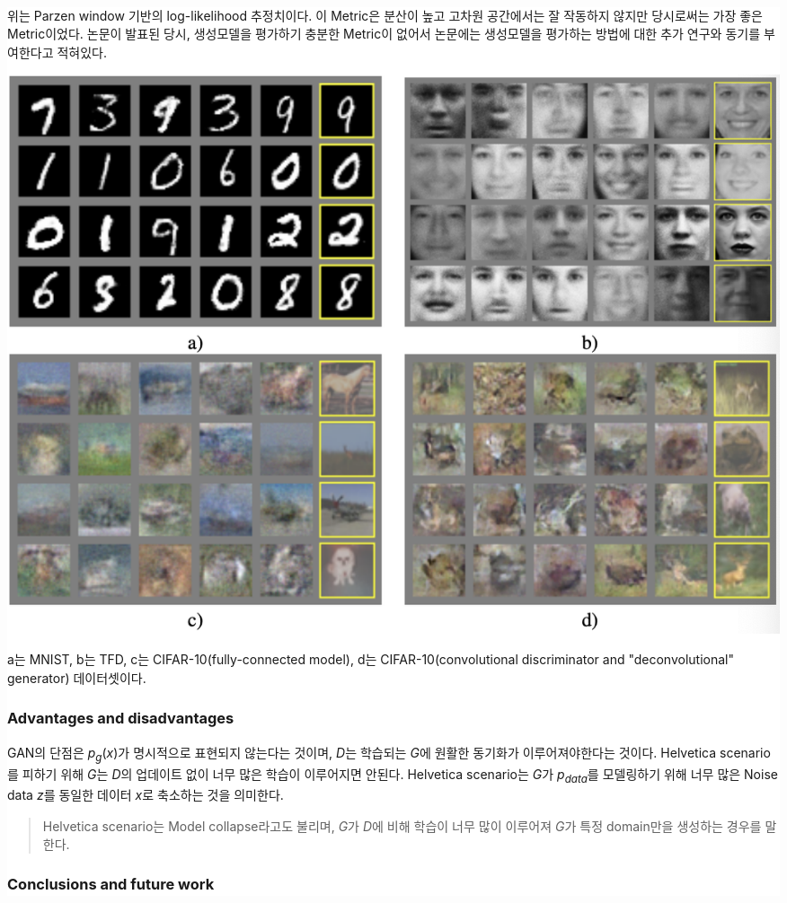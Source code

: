 위는 Parzen window 기반의 log-likelihood 추정치이다. 이 Metric은 분산이 높고 고차원 공간에서는 잘 작동하지 않지만 당시로써는 가장 좋은 Metric이었다. 논문이 발표된 당시, 생성모델을 평가하기 충분한 Metric이 없어서 논문에는 생성모델을 평가하는 방법에 대한 추가 연구와 동기를 부여한다고 적혀있다.

![figure2](/../assets/img/GAN/figure2.png)

a는 MNIST, b는 TFD, c는 CIFAR-10(fully-connected model), d는 CIFAR-10(convolutional discriminator and "deconvolutional" generator) 데이터셋이다.



### Advantages and disadvantages

GAN의 단점은 $p_g(x)$가 명시적으로 표현되지 않는다는 것이며, $D$는 학습되는 $G$에 원활한 동기화가 이루어져야한다는 것이다. Helvetica scenario를 피하기 위해 $G$는 $D$의 업데이트 없이 너무 많은 학습이 이루어지면 안된다. Helvetica scenario는 $G$가 $p_{data}$를 모델링하기 위해 너무 많은 Noise data $z$를 동일한 데이터 $x$로 축소하는 것을 의미한다.

> Helvetica scenario는 Model collapse라고도 불리며, $G$가 $D$에 비해 학습이 너무 많이 이루어져 $G$가 특정 domain만을 생성하는 경우를 말한다. 



###  Conclusions and future work
